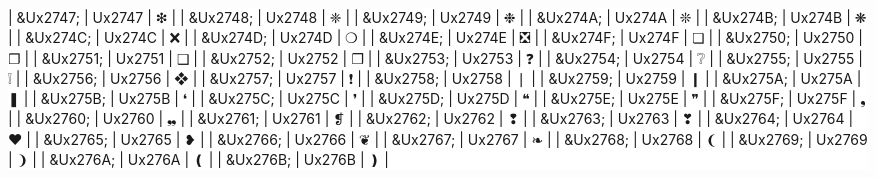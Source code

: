   | &Ux2747; | Ux2747 | &#x2747; | 
  | &Ux2748; | Ux2748 | &#x2748; | 
  | &Ux2749; | Ux2749 | &#x2749; | 
  | &Ux274A; | Ux274A | &#x274A; | 
  | &Ux274B; | Ux274B | &#x274B; | 
  | &Ux274C; | Ux274C | &#x274C; | 
  | &Ux274D; | Ux274D | &#x274D; | 
  | &Ux274E; | Ux274E | &#x274E; | 
  | &Ux274F; | Ux274F | &#x274F; | 
  | &Ux2750; | Ux2750 | &#x2750; | 
  | &Ux2751; | Ux2751 | &#x2751; | 
  | &Ux2752; | Ux2752 | &#x2752; | 
  | &Ux2753; | Ux2753 | &#x2753; | 
  | &Ux2754; | Ux2754 | &#x2754; | 
  | &Ux2755; | Ux2755 | &#x2755; | 
  | &Ux2756; | Ux2756 | &#x2756; | 
  | &Ux2757; | Ux2757 | &#x2757; | 
  | &Ux2758; | Ux2758 | &#x2758; | 
  | &Ux2759; | Ux2759 | &#x2759; | 
  | &Ux275A; | Ux275A | &#x275A; | 
  | &Ux275B; | Ux275B | &#x275B; | 
  | &Ux275C; | Ux275C | &#x275C; | 
  | &Ux275D; | Ux275D | &#x275D; | 
  | &Ux275E; | Ux275E | &#x275E; | 
  | &Ux275F; | Ux275F | &#x275F; | 
  | &Ux2760; | Ux2760 | &#x2760; | 
  | &Ux2761; | Ux2761 | &#x2761; | 
  | &Ux2762; | Ux2762 | &#x2762; | 
  | &Ux2763; | Ux2763 | &#x2763; | 
  | &Ux2764; | Ux2764 | &#x2764; | 
  | &Ux2765; | Ux2765 | &#x2765; | 
  | &Ux2766; | Ux2766 | &#x2766; | 
  | &Ux2767; | Ux2767 | &#x2767; | 
  | &Ux2768; | Ux2768 | &#x2768; | 
  | &Ux2769; | Ux2769 | &#x2769; | 
  | &Ux276A; | Ux276A | &#x276A; | 
  | &Ux276B; | Ux276B | &#x276B; | 
